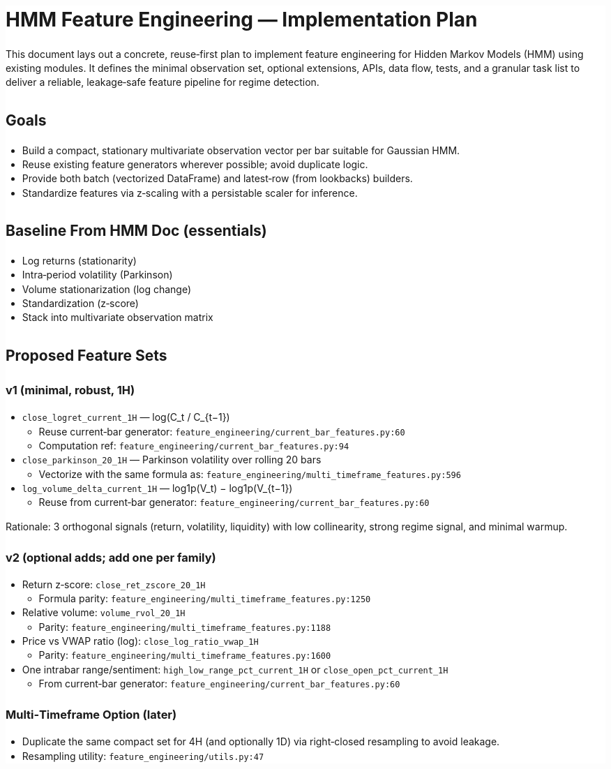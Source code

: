 # HMM Feature Engineering — Implementation Plan

This document lays out a concrete, reuse‑first plan to implement feature engineering for Hidden Markov Models (HMM) using existing modules. It defines the minimal observation set, optional extensions, APIs, data flow, tests, and a granular task list to deliver a reliable, leakage‑safe feature pipeline for regime detection.

## Goals
- Build a compact, stationary multivariate observation vector per bar suitable for Gaussian HMM.
- Reuse existing feature generators wherever possible; avoid duplicate logic.
- Provide both batch (vectorized DataFrame) and latest‑row (from lookbacks) builders.
- Standardize features via z‑scaling with a persistable scaler for inference.

## Baseline From HMM Doc (essentials)
- Log returns (stationarity)
- Intra‑period volatility (Parkinson)
- Volume stationarization (log change)
- Standardization (z‑score)
- Stack into multivariate observation matrix

## Proposed Feature Sets

### v1 (minimal, robust, 1H)
- `close_logret_current_1H` — log(C_t / C_{t−1})
  - Reuse current‑bar generator: `feature_engineering/current_bar_features.py:60`
  - Computation ref: `feature_engineering/current_bar_features.py:94`
- `close_parkinson_20_1H` — Parkinson volatility over rolling 20 bars
  - Vectorize with the same formula as: `feature_engineering/multi_timeframe_features.py:596`
- `log_volume_delta_current_1H` — log1p(V_t) − log1p(V_{t−1})
  - Reuse from current‑bar generator: `feature_engineering/current_bar_features.py:60`

Rationale: 3 orthogonal signals (return, volatility, liquidity) with low collinearity, strong regime signal, and minimal warmup.

### v2 (optional adds; add one per family)
- Return z‑score: `close_ret_zscore_20_1H`
  - Formula parity: `feature_engineering/multi_timeframe_features.py:1250`
- Relative volume: `volume_rvol_20_1H`
  - Parity: `feature_engineering/multi_timeframe_features.py:1188`
- Price vs VWAP ratio (log): `close_log_ratio_vwap_1H`
  - Parity: `feature_engineering/multi_timeframe_features.py:1600`
- One intrabar range/sentiment: `high_low_range_pct_current_1H` or `close_open_pct_current_1H`
  - From current‑bar generator: `feature_engineering/current_bar_features.py:60`

### Multi‑Timeframe Option (later)
- Duplicate the same compact set for 4H (and optionally 1D) via right‑closed resampling to avoid leakage.
- Resampling utility: `feature_engineering/utils.py:47`
